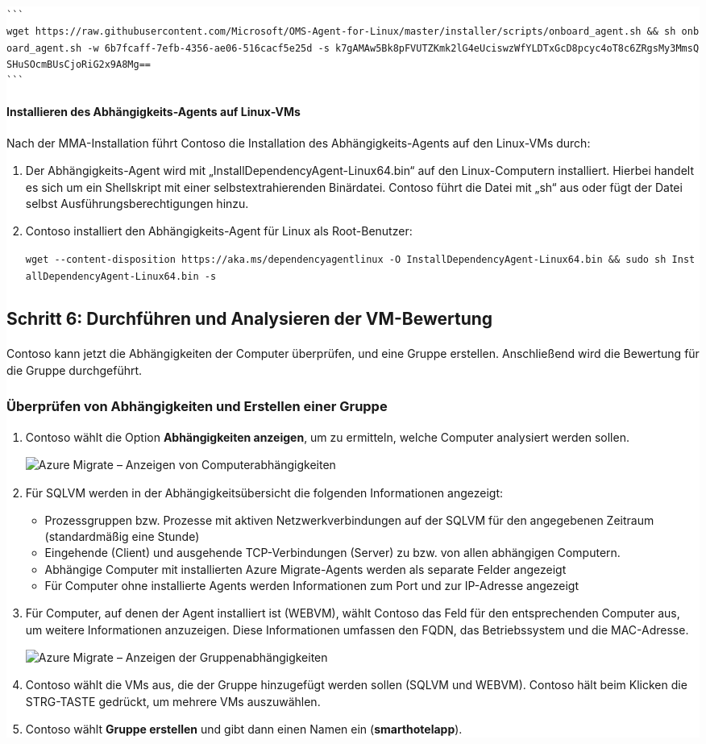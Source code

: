     ```
    wget https://raw.githubusercontent.com/Microsoft/OMS-Agent-for-Linux/master/installer/scripts/onboard_agent.sh && sh onboard_agent.sh -w 6b7fcaff-7efb-4356-ae06-516cacf5e25d -s k7gAMAw5Bk8pFVUTZKmk2lG4eUciswzWfYLDTxGcD8pcyc4oT8c6ZRgsMy3MmsQSHuSOcmBUsCjoRiG2x9A8Mg==
    ```

#### <a name="install-the-dependency-agent-on-linux-vms"></a>Installieren des Abhängigkeits-Agents auf Linux-VMs

Nach der MMA-Installation führt Contoso die Installation des Abhängigkeits-Agents auf den Linux-VMs durch:

1. Der Abhängigkeits-Agent wird mit „InstallDependencyAgent-Linux64.bin“ auf den Linux-Computern installiert. Hierbei handelt es sich um ein Shellskript mit einer selbstextrahierenden Binärdatei. Contoso führt die Datei mit „sh“ aus oder fügt der Datei selbst Ausführungsberechtigungen hinzu.

2. Contoso installiert den Abhängigkeits-Agent für Linux als Root-Benutzer:

    ```
    wget --content-disposition https://aka.ms/dependencyagentlinux -O InstallDependencyAgent-Linux64.bin && sudo sh InstallDependencyAgent-Linux64.bin -s
    ```

## <a name="step-6-run-and-analyze-the-vm-assessment"></a>Schritt 6: Durchführen und Analysieren der VM-Bewertung

Contoso kann jetzt die Abhängigkeiten der Computer überprüfen, und eine Gruppe erstellen. Anschließend wird die Bewertung für die Gruppe durchgeführt.

### <a name="verify-dependencies-and-create-a-group"></a>Überprüfen von Abhängigkeiten und Erstellen einer Gruppe

1. Contoso wählt die Option **Abhängigkeiten anzeigen**, um zu ermitteln, welche Computer analysiert werden sollen.

    ![Azure Migrate – Anzeigen von Computerabhängigkeiten](./media/contoso-migration-assessment/view-machine-dependencies.png)

2. Für SQLVM werden in der Abhängigkeitsübersicht die folgenden Informationen angezeigt:

    - Prozessgruppen bzw. Prozesse mit aktiven Netzwerkverbindungen auf der SQLVM für den angegebenen Zeitraum (standardmäßig eine Stunde)
    - Eingehende (Client) und ausgehende TCP-Verbindungen (Server) zu bzw. von allen abhängigen Computern.
    - Abhängige Computer mit installierten Azure Migrate-Agents werden als separate Felder angezeigt
    - Für Computer ohne installierte Agents werden Informationen zum Port und zur IP-Adresse angezeigt

3. Für Computer, auf denen der Agent installiert ist (WEBVM), wählt Contoso das Feld für den entsprechenden Computer aus, um weitere Informationen anzuzeigen. Diese Informationen umfassen den FQDN, das Betriebssystem und die MAC-Adresse.

    ![Azure Migrate – Anzeigen der Gruppenabhängigkeiten](./media/contoso-migration-assessment/sqlvm-dependencies.png)

4. Contoso wählt die VMs aus, die der Gruppe hinzugefügt werden sollen (SQLVM und WEBVM). Contoso hält beim Klicken die STRG-TASTE gedrückt, um mehrere VMs auszuwählen.
5. Contoso wählt **Gruppe erstellen** und gibt dann einen Namen ein (**smarthotelapp**).
